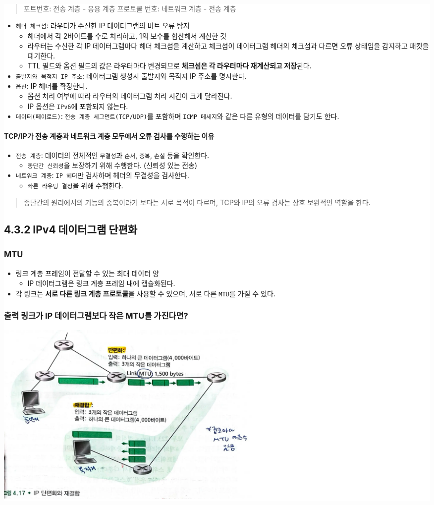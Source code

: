 > 포트번호: 전송 계층 - 응용 계층
> 프로토콜 번호: 네트워크 계층 - 전송 계층

- `헤더 체크섬`: 라우터가 수신한 IP 데이터그램의 비트 오류 탐지
    - 헤더에서 각 2바이트를 수로 처리하고, 1의 보수를 합산해서 계산한 것
    - 라우터는 수신한 각 IP 데이터그램마다 헤더 체크섬을 계산하고 체크섬이 데이터그램 헤더의 체크섬과 다르면 오류 상태임을 감지하고 패킷을 폐기한다.
    - TTL 필드와 옵션 필드의 값은 라우터마다 변경되므로 **체크섬은 각 라우터마다 재계산되고 저장**된다.
- `출발지와 목적지 IP 주소`: 데이터그램 생성시 출발지와 목적지 IP 주소를 명시한다.
- `옵션`: IP 헤더를 확장한다.
    - 옵션 처리 여부에 따라 라우터의 데이터그램 처리 시간이 크게 달라진다.
    - IP 옵션은 `IPv6`에 포함되지 않는다.
- `데이터(페이로드)`: `전송 계층 세그먼트(TCP/UDP)`를 포함하며 `ICMP 메세지`와 같은 다른 유형의 데이터를 담기도 한다.

#### TCP/IP가 전송 계층과 네트워크 계층 모두에서 오류 검사를 수행하는 이유

- `전송 계층`: 데이터의 전체적인 `무결성`과 `순서`, `중복`, `손실` 등을 확인한다.
    - `종단간 신뢰성`을 보장하기 위해 수행한다. (신뢰성 있는 전송)
- `네트워크 계층`: `IP 헤더`만 검사하며 헤더의 무결성을 검사한다.
    - `빠른 라우팅 결정`을 위해 수행한다.

> 종단간의 원리에서의 기능의 중복이라기 보다는 서로 목적이 다르며, TCP와 IP의 오류 검사는 상호 보완적인 역할을 한다.

## 4.3.2 IPv4 데이터그램 단편화

### MTU

- 링크 계층 프레임이 전달할 수 있는 최대 데이터 양
    - IP 데이터그램은 링크 계층 프레임 내에 캡슐화된다.
- 각 링크는 **서로 다른 링크 계층 프로토콜**을 사용할 수 있으며, 서로 다른 `MTU`를 가질 수 있다.

### 출력 링크가 IP 데이터그램보다 작은 MTU를 가진다면?

<img src="img/img3-2.png" width="500">
